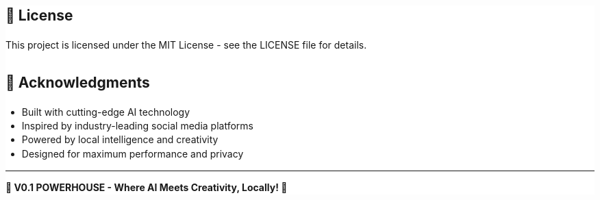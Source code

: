 ## 📄 License

This project is licensed under the MIT License - see the LICENSE file for details.

## 🙏 Acknowledgments

- Built with cutting-edge AI technology
- Inspired by industry-leading social media platforms
- Powered by local intelligence and creativity
- Designed for maximum performance and privacy

---

**🚀 V0.1 POWERHOUSE - Where AI Meets Creativity, Locally! 🚀**
